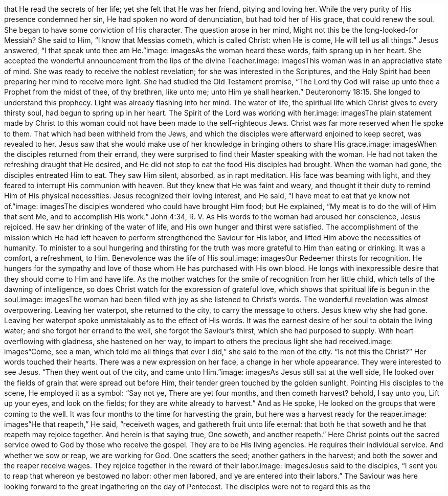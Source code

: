 that He read the secrets of her life; yet she felt that He was her friend, pitying and loving her. While the very purity of His presence condemned her sin, He had spoken no word of denunciation, but had told her of His grace, that could renew the soul. She began to have some conviction of His character. The question arose in her mind, Might not this be the long-looked-for Messiah? She said to Him, “I know that Messias cometh, which is called Christ: when He is come, He will tell us all things.” Jesus answered, “I that speak unto thee am He.”image: imagesAs the woman heard these words, faith sprang up in her heart. She accepted the wonderful announcement from the lips of the divine Teacher.image: imagesThis woman was in an appreciative state of mind. She was ready to receive the noblest revelation; for she was interested in the Scriptures, and the Holy Spirit had been preparing her mind to receive more light. She had studied the Old Testament promise, “The Lord thy God will raise up unto thee a Prophet from the midst of thee, of thy brethren, like unto me; unto Him ye shall hearken.” Deuteronomy 18:15. She longed to understand this prophecy. Light was already flashing into her mind. The water of life, the spiritual life which Christ gives to every thirsty soul, had begun to spring up in her heart. The Spirit of the Lord was working with her.image: imagesThe plain statement made by Christ to this woman could not have been made to the self-righteous Jews. Christ was far more reserved when He spoke to them. That which had been withheld from the Jews, and which the disciples were afterward enjoined to keep secret, was revealed to her. Jesus saw that she would make use of her knowledge in bringing others to share His grace.image: imagesWhen the disciples returned from their errand, they were surprised to find their Master speaking with the woman. He had not taken the refreshing draught that He desired, and He did not stop to eat the food His disciples had brought. When the woman had gone, the disciples entreated Him to eat. They saw Him silent, absorbed, as in rapt meditation. His face was beaming with light, and they feared to interrupt His communion with heaven. But they knew that He was faint and weary, and thought it their duty to remind Him of His physical necessities. Jesus recognized their loving interest, and He said, “I have meat to eat that ye know not of.”image: imagesThe disciples wondered who could have brought Him food; but He explained, “My meat is to do the will of Him that sent Me, and to accomplish His work.” John 4:34, R. V. As His words to the woman had aroused her conscience, Jesus rejoiced. He saw her drinking of the water of life, and His own hunger and thirst were satisfied. The accomplishment of the mission which He had left heaven to perform strengthened the Saviour for His labor, and lifted Him above the necessities of humanity. To minister to a soul hungering and thirsting for the truth was more grateful to Him than eating or drinking. It was a comfort, a refreshment, to Him. Benevolence was the life of His soul.image: imagesOur Redeemer thirsts for recognition. He hungers for the sympathy and love of those whom He has purchased with His own blood. He longs with inexpressible desire that they should come to Him and have life. As the mother watches for the smile of recognition from her little child, which tells of the dawning of intelligence, so does Christ watch for the expression of grateful love, which shows that spiritual life is begun in the soul.image: imagesThe woman had been filled with joy as she listened to Christ’s words. The wonderful revelation was almost overpowering. Leaving her waterpot, she returned to the city, to carry the message to others. Jesus knew why she had gone. Leaving her waterpot spoke unmistakably as to the effect of His words. It was the earnest desire of her soul to obtain the living water; and she forgot her errand to the well, she forgot the Saviour’s thirst, which she had purposed to supply. With heart overflowing with gladness, she hastened on her way, to impart to others the precious light she had received.image: images“Come, see a man, which told me all things that ever I did,” she said to the men of the city. “Is not this the Christ?” Her words touched their hearts. There was a new expression on her face, a change in her whole appearance. They were interested to see Jesus. “Then they went out of the city, and came unto Him.”image: imagesAs Jesus still sat at the well side, He looked over the fields of grain that were spread out before Him, their tender green touched by the golden sunlight. Pointing His disciples to the scene, He employed it as a symbol: “Say not ye, There are yet four months, and then cometh harvest? behold, I say unto you, Lift up your eyes, and look on the fields; for they are white already to harvest.” And as He spoke, He looked on the groups that were coming to the well. It was four months to the time for harvesting the grain, but here was a harvest ready for the reaper.image: images“He that reapeth,” He said, “receiveth wages, and gathereth fruit unto life eternal: that both he that soweth and he that reapeth may rejoice together. And herein is that saying true, One soweth, and another reapeth.” Here Christ points out the sacred service owed to God by those who receive the gospel. They are to be His living agencies. He requires their individual service. And whether we sow or reap, we are working for God. One scatters the seed; another gathers in the harvest; and both the sower and the reaper receive wages. They rejoice together in the reward of their labor.image: imagesJesus said to the disciples, “I sent you to reap that whereon ye bestowed no labor: other men labored, and ye are entered into their labors.” The Saviour was here looking forward to the great ingathering on the day of Pentecost. The disciples were not to regard this as the